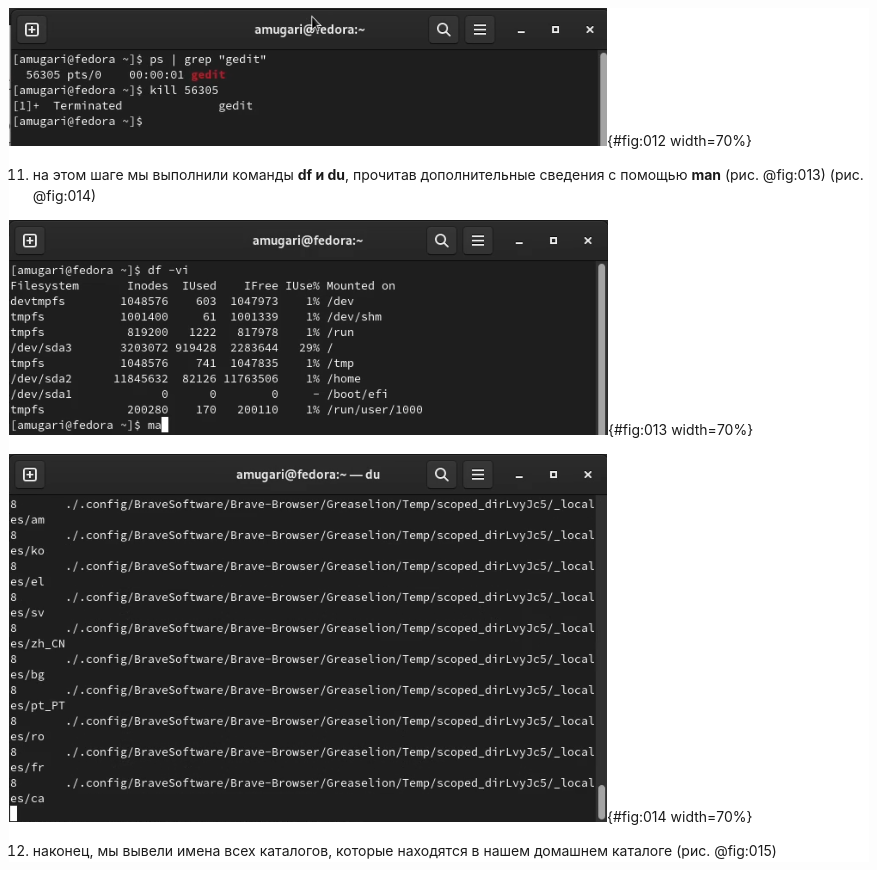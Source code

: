 ![завершение процесса gedit](image/10.png){#fig:012 width=70%}

11.  на этом шаге мы выполнили команды **df и du**, прочитав дополнительные сведения с помощью **man** (рис. @fig:013) (рис. @fig:014)

![выполнение команд **df и du**](image/11.png){#fig:013 width=70%}

![выполнение команд **df и du**](image/11.1.png){#fig:014 width=70%}

12. наконец, мы вывели имена всех каталогов, которые находятся в нашем домашнем каталоге (рис. @fig:015)
